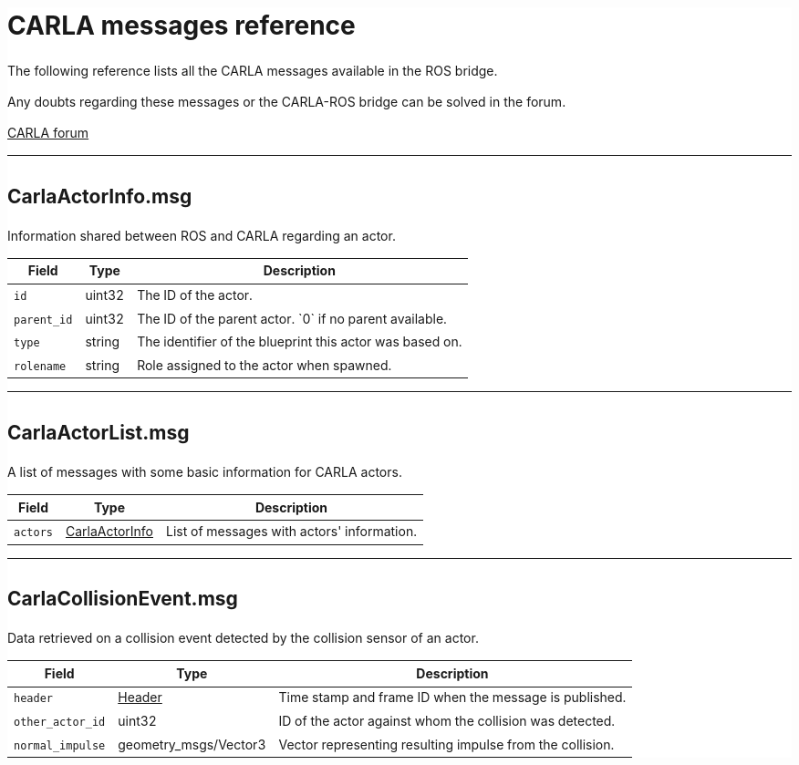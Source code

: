 # CARLA messages reference

The following reference lists all the CARLA messages available in the ROS bridge.  

Any doubts regarding these messages or the CARLA-ROS bridge can be solved in the forum.

<div class="build-buttons">

<p>
<a href="https://forum.carla.org/c/carla-ecosystem/ros-bridge" target="_blank" class="btn btn-neutral" title="Go to the CARLA Forum, ROS bridge section">
CARLA forum</a>
</p>
</div>

---
## CarlaActorInfo.msg

Information shared between ROS and CARLA regarding an actor. 

| Field                                                     | Type                                                      | Description                                               |
| --------------------------------------------------------- | --------------------------------------------------------- | --------------------------------------------------------- |
| `id`                                                      | uint32                                                    | The ID of the actor.                                      |
| `parent_id`                                               | uint32                                                    | The ID of the parent actor. \`0\` if no parent available. |
| `type`                                                    | string                                                    | The identifier of the blueprint this actor was based on.  |
| `rolename`                                                | string                                                    | Role assigned to the actor when spawned.                  |




---
## CarlaActorList.msg

A list of messages with some basic information for CARLA actors.

| Field                                      | Type                                       | Description                                |
| ------------------------------------------ | ------------------------------------------ | ------------------------------------------ |
| `actors`                                   | [CarlaActorInfo](<#carlaactorinfomsg>)     | List of messages with actors' information. |



---
## CarlaCollisionEvent.msg

Data retrieved on a collision event detected by the collision sensor of an actor.

| Field                                                                     | Type                                                                      | Description                                                               |
| ------------------------------------------------------------------------- | ------------------------------------------------------------------------- | ------------------------------------------------------------------------- |
| `header`                                                                  | [Header](<http://docs.ros.org/melodic/api/std_msgs/html/msg/Header.html>) | Time stamp and frame ID when the message is published.                    |
| `other_actor_id`                                                          | uint32                                                                    | ID of the actor against whom the collision was detected.                  |
| `normal_impulse`                                                          | geometry\_msgs/Vector3                                                    | Vector representing resulting impulse from the collision.                 |
